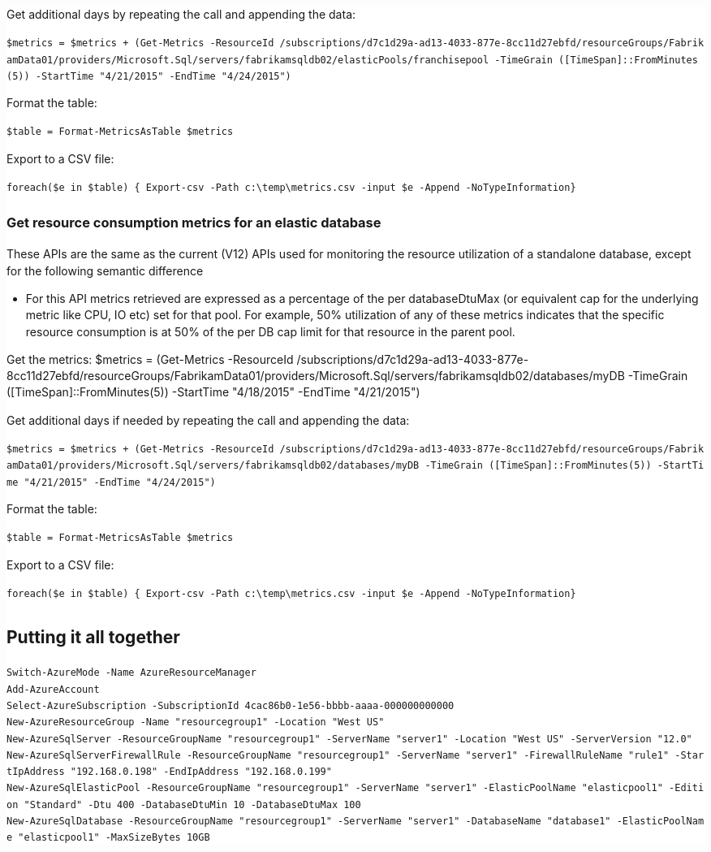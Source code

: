 Get additional days by repeating the call and appending the data:

	$metrics = $metrics + (Get-Metrics -ResourceId /subscriptions/d7c1d29a-ad13-4033-877e-8cc11d27ebfd/resourceGroups/FabrikamData01/providers/Microsoft.Sql/servers/fabrikamsqldb02/elasticPools/franchisepool -TimeGrain ([TimeSpan]::FromMinutes(5)) -StartTime "4/21/2015" -EndTime "4/24/2015") 
 
Format the table:

    $table = Format-MetricsAsTable $metrics 

Export to a CSV file:

    foreach($e in $table) { Export-csv -Path c:\temp\metrics.csv -input $e -Append -NoTypeInformation} 

### Get resource consumption metrics for an elastic database

These APIs are the same as the current (V12) APIs used for monitoring the resource utilization of a standalone database, except for the following semantic difference 

* For this API metrics retrieved are expressed as a percentage of the per databaseDtuMax (or equivalent cap for the underlying metric like CPU, IO etc) set for that pool. For example, 50% utilization of any of these metrics indicates that the specific resource consumption is at 50% of the per DB cap limit for that resource in the parent  pool. 

Get the metrics:
    $metrics = (Get-Metrics -ResourceId /subscriptions/d7c1d29a-ad13-4033-877e-8cc11d27ebfd/resourceGroups/FabrikamData01/providers/Microsoft.Sql/servers/fabrikamsqldb02/databases/myDB -TimeGrain ([TimeSpan]::FromMinutes(5)) -StartTime "4/18/2015" -EndTime "4/21/2015") 

Get additional days if needed by repeating the call and appending the data:

    $metrics = $metrics + (Get-Metrics -ResourceId /subscriptions/d7c1d29a-ad13-4033-877e-8cc11d27ebfd/resourceGroups/FabrikamData01/providers/Microsoft.Sql/servers/fabrikamsqldb02/databases/myDB -TimeGrain ([TimeSpan]::FromMinutes(5)) -StartTime "4/21/2015" -EndTime "4/24/2015") 

Format the table:

    $table = Format-MetricsAsTable $metrics 

Export to a CSV file:

    foreach($e in $table) { Export-csv -Path c:\temp\metrics.csv -input $e -Append -NoTypeInformation}


## Putting it all together


    Switch-AzureMode -Name AzureResourceManager
    Add-AzureAccount
    Select-AzureSubscription -SubscriptionId 4cac86b0-1e56-bbbb-aaaa-000000000000
    New-AzureResourceGroup -Name "resourcegroup1" -Location "West US"
    New-AzureSqlServer -ResourceGroupName "resourcegroup1" -ServerName "server1" -Location "West US" -ServerVersion "12.0"
    New-AzureSqlServerFirewallRule -ResourceGroupName "resourcegroup1" -ServerName "server1" -FirewallRuleName "rule1" -StartIpAddress "192.168.0.198" -EndIpAddress "192.168.0.199"
    New-AzureSqlElasticPool -ResourceGroupName "resourcegroup1" -ServerName "server1" -ElasticPoolName "elasticpool1" -Edition "Standard" -Dtu 400 -DatabaseDtuMin 10 -DatabaseDtuMax 100
    New-AzureSqlDatabase -ResourceGroupName "resourcegroup1" -ServerName "server1" -DatabaseName "database1" -ElasticPoolName "elasticpool1" -MaxSizeBytes 10GB
    